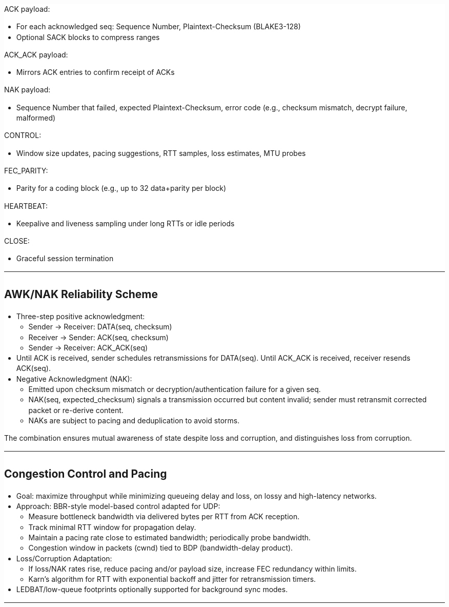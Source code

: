 ACK payload:
- For each acknowledged seq: Sequence Number, Plaintext-Checksum (BLAKE3-128)
- Optional SACK blocks to compress ranges

ACK_ACK payload:
- Mirrors ACK entries to confirm receipt of ACKs

NAK payload:
- Sequence Number that failed, expected Plaintext-Checksum, error code (e.g., checksum mismatch, decrypt failure, malformed)

CONTROL:
- Window size updates, pacing suggestions, RTT samples, loss estimates, MTU probes

FEC_PARITY:
- Parity for a coding block (e.g., up to 32 data+parity per block)

HEARTBEAT:
- Keepalive and liveness sampling under long RTTs or idle periods

CLOSE:
- Graceful session termination

---

## AWK/NAK Reliability Scheme

- Three-step positive acknowledgment:
  - Sender → Receiver: DATA(seq, checksum)
  - Receiver → Sender: ACK(seq, checksum)
  - Sender → Receiver: ACK_ACK(seq)
- Until ACK is received, sender schedules retransmissions for DATA(seq). Until ACK_ACK is received, receiver resends ACK(seq).
- Negative Acknowledgment (NAK):
  - Emitted upon checksum mismatch or decryption/authentication failure for a given seq.
  - NAK(seq, expected_checksum) signals a transmission occurred but content invalid; sender must retransmit corrected packet or re-derive content.
  - NAKs are subject to pacing and deduplication to avoid storms.

The combination ensures mutual awareness of state despite loss and corruption, and distinguishes loss from corruption.

---

## Congestion Control and Pacing

- Goal: maximize throughput while minimizing queueing delay and loss, on lossy and high-latency networks.
- Approach: BBR-style model-based control adapted for UDP:
  - Measure bottleneck bandwidth via delivered bytes per RTT from ACK reception.
  - Track minimal RTT window for propagation delay.
  - Maintain a pacing rate close to estimated bandwidth; periodically probe bandwidth.
  - Congestion window in packets (cwnd) tied to BDP (bandwidth-delay product).
- Loss/Corruption Adaptation:
  - If loss/NAK rates rise, reduce pacing and/or payload size, increase FEC redundancy within limits.
  - Karn’s algorithm for RTT with exponential backoff and jitter for retransmission timers.
- LEDBAT/low-queue footprints optionally supported for background sync modes.

---